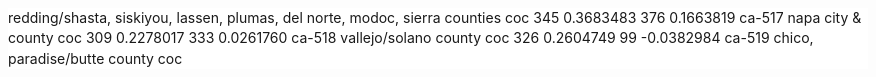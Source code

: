 <td style="text-align:left;">
redding/shasta, siskiyou, lassen, plumas, del norte, modoc, sierra
counties coc
</td>
<td style="text-align:right;">
345
</td>
<td style="text-align:right;">
0.3683483
</td>
<td style="text-align:right;">
376
</td>
<td style="text-align:right;">
0.1663819
</td>
</tr>
<tr>
<td style="text-align:left;">
ca-517
</td>
<td style="text-align:left;">
napa city & county coc
</td>
<td style="text-align:right;">
309
</td>
<td style="text-align:right;">
0.2278017
</td>
<td style="text-align:right;">
333
</td>
<td style="text-align:right;">
0.0261760
</td>
</tr>
<tr>
<td style="text-align:left;">
ca-518
</td>
<td style="text-align:left;">
vallejo/solano county coc
</td>
<td style="text-align:right;">
326
</td>
<td style="text-align:right;">
0.2604749
</td>
<td style="text-align:right;">
99
</td>
<td style="text-align:right;">
-0.0382984
</td>
</tr>
<tr>
<td style="text-align:left;">
ca-519
</td>
<td style="text-align:left;">
chico, paradise/butte county coc
</td>